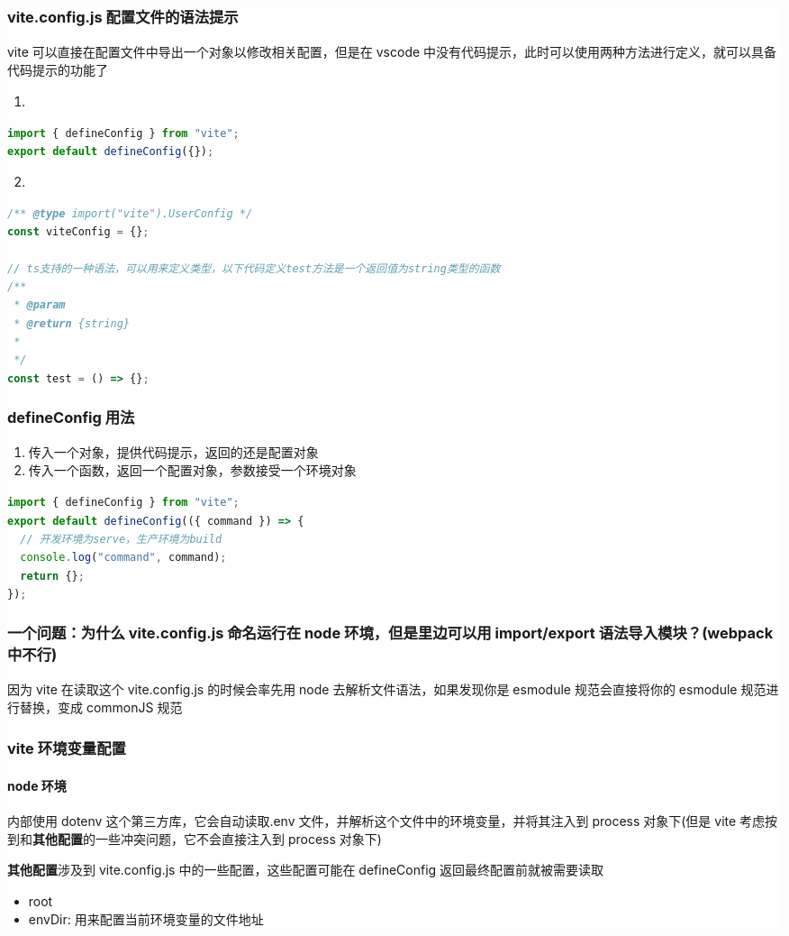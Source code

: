 ### vite.config.js 配置文件的语法提示

vite 可以直接在配置文件中导出一个对象以修改相关配置，但是在 vscode 中没有代码提示，此时可以使用两种方法进行定义，就可以具备代码提示的功能了

1.

```js
import { defineConfig } from "vite";
export default defineConfig({});
```

2.

```ts
/** @type import("vite").UserConfig */
const viteConfig = {};

// ts支持的一种语法，可以用来定义类型，以下代码定义test方法是一个返回值为string类型的函数
/**
 * @param
 * @return {string}
 *
 */
const test = () => {};
```

### defineConfig 用法

1. 传入一个对象，提供代码提示，返回的还是配置对象
2. 传入一个函数，返回一个配置对象，参数接受一个环境对象

```js
import { defineConfig } from "vite";
export default defineConfig(({ command }) => {
  // 开发环境为serve，生产环境为build
  console.log("command", command);
  return {};
});
```

### 一个问题：为什么 vite.config.js 命名运行在 node 环境，但是里边可以用 import/export 语法导入模块？(webpack 中不行)

因为 vite 在读取这个 vite.config.js 的时候会率先用 node 去解析文件语法，如果发现你是 esmodule 规范会直接将你的 esmodule 规范进行替换，变成 commonJS 规范

### vite 环境变量配置

#### node 环境

内部使用 dotenv 这个第三方库，它会自动读取.env 文件，并解析这个文件中的环境变量，并将其注入到 process 对象下(但是 vite 考虑按到和**其他配置**的一些冲突问题，它不会直接注入到 process 对象下)

**其他配置**涉及到 vite.config.js 中的一些配置，这些配置可能在 defineConfig 返回最终配置前就被需要读取

- root
- envDir: 用来配置当前环境变量的文件地址
